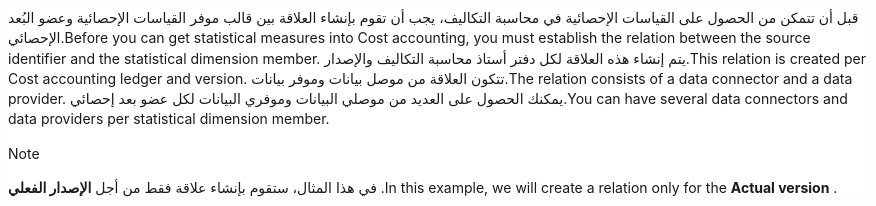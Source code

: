 <span data-ttu-id="1c7b0-529">قبل أن تتمكن من الحصول على القياسات الإحصائية في محاسبة التكاليف، يجب أن تقوم بإنشاء العلاقة بين قالب موفر القياسات الإحصائية وعضو البُعد الإحصائي.</span><span class="sxs-lookup"><span data-stu-id="1c7b0-529">Before you can get statistical measures into Cost accounting, you must establish the relation between the source identifier and the statistical dimension member.</span></span> <span data-ttu-id="1c7b0-530">يتم إنشاء هذه العلاقة لكل دفتر أستاذ محاسبة التكاليف والإصدار.</span><span class="sxs-lookup"><span data-stu-id="1c7b0-530">This relation is created per Cost accounting ledger and version.</span></span> <span data-ttu-id="1c7b0-531">تتكون العلاقة من موصل بيانات وموفر بيانات.</span><span class="sxs-lookup"><span data-stu-id="1c7b0-531">The relation consists of a data connector and a data provider.</span></span> <span data-ttu-id="1c7b0-532">يمكنك الحصول على العديد من موصلي البيانات وموفري البيانات لكل عضو بعد إحصائي.</span><span class="sxs-lookup"><span data-stu-id="1c7b0-532">You can have several data connectors and data providers per statistical dimension member.</span></span>

> [!NOTE]
> <span data-ttu-id="1c7b0-533">في هذا المثال، ستقوم بإنشاء علاقة فقط من أجل **الإصدار الفعلي** .</span><span class="sxs-lookup"><span data-stu-id="1c7b0-533">In this example, we will create a relation only for the **Actual version** .</span></span>

